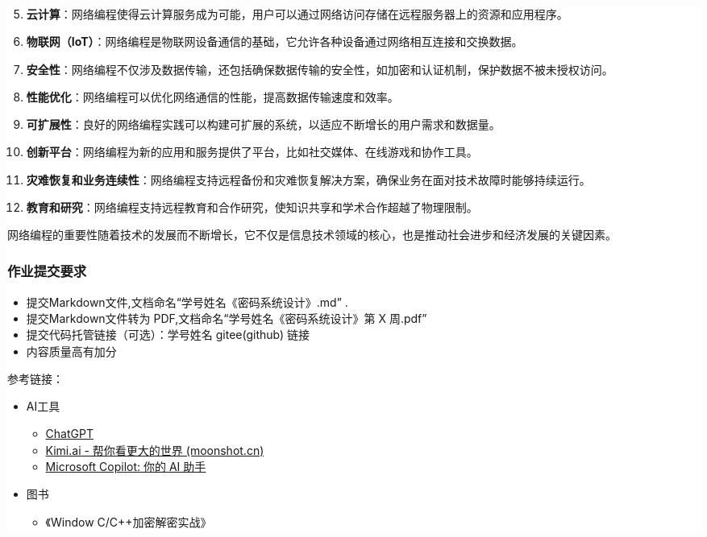 5. **云计算**：网络编程使得云计算服务成为可能，用户可以通过网络访问存储在远程服务器上的资源和应用程序。

6. **物联网（IoT）**：网络编程是物联网设备通信的基础，它允许各种设备通过网络相互连接和交换数据。

7. **安全性**：网络编程不仅涉及数据传输，还包括确保数据传输的安全性，如加密和认证机制，保护数据不被未授权访问。

8. **性能优化**：网络编程可以优化网络通信的性能，提高数据传输速度和效率。

9. **可扩展性**：良好的网络编程实践可以构建可扩展的系统，以适应不断增长的用户需求和数据量。

10. **创新平台**：网络编程为新的应用和服务提供了平台，比如社交媒体、在线游戏和协作工具。

11. **灾难恢复和业务连续性**：网络编程支持远程备份和灾难恢复解决方案，确保业务在面对技术故障时能够持续运行。

12. **教育和研究**：网络编程支持远程教育和合作研究，使知识共享和学术合作超越了物理限制。

网络编程的重要性随着技术的发展而不断增长，它不仅是信息技术领域的核心，也是推动社会进步和经济发展的关键因素。

### 作业提交要求

-  提交Markdown文件,文档命名“学号姓名《密码系统设计》.md” . 
- 提交Markdown文件转为 PDF,文档命名“学号姓名《密码系统设计》第 X 周.pdf” 
-  提交代码托管链接（可选）：学号姓名 gitee(github) 链接
- 内容质量高有加分

参考链接：

- AI工具

  - [ChatGPT](https://chatgpt.com/)
  - [Kimi.ai - 帮你看更大的世界 (moonshot.cn)](https://kimi.moonshot.cn/)
  - [Microsoft Copilot: 你的 AI 助手](https://copilot.microsoft.com/)
- 图书
  - 《Window C/C++加密解密实战》
